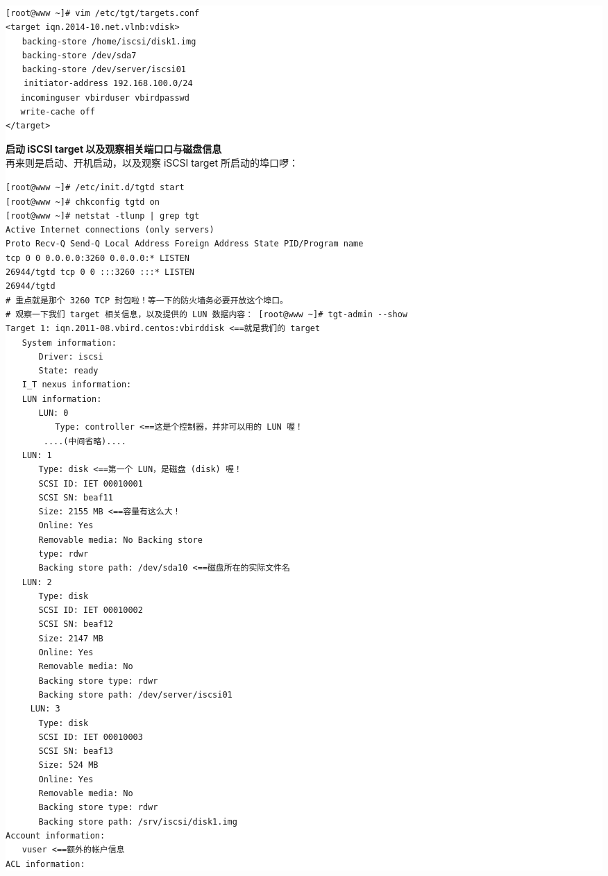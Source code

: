```
[root@www ~]# vim /etc/tgt/targets.conf 
<target iqn.2014-10.net.vlnb:vdisk> 
　　backing-store /home/iscsi/disk1.img 
　　backing-store /dev/sda7 
　　backing-store /dev/server/iscsi01
 　 initiator-address 192.168.100.0/24
   incominguser vbirduser vbirdpasswd 
   write-cache off 
</target>
```

**启动 iSCSI target 以及观察相关端口口与磁盘信息**  
再来则是启动、开机启动，以及观察 iSCSI target 所启动的埠口啰：

```
[root@www ~]# /etc/init.d/tgtd start 
[root@www ~]# chkconfig tgtd on 
[root@www ~]# netstat -tlunp | grep tgt 
Active Internet connections (only servers) 
Proto Recv-Q Send-Q Local Address Foreign Address State PID/Program name 
tcp 0 0 0.0.0.0:3260 0.0.0.0:* LISTEN 
26944/tgtd tcp 0 0 :::3260 :::* LISTEN 
26944/tgtd 
# 重点就是那个 3260 TCP 封包啦！等一下的防火墙务必要开放这个埠口。 
# 观察一下我们 target 相关信息，以及提供的 LUN 数据内容： [root@www ~]# tgt-admin --show 
Target 1: iqn.2011-08.vbird.centos:vbirddisk <==就是我们的 target 
　　System information: 
　　　　Driver: iscsi 
　　　　State: ready 
　　I_T nexus information:
　　LUN information: 
　　　　LUN: 0 
　　　　　　Type: controller <==这是个控制器，并非可以用的 LUN 喔！
 　　　　....(中间省略)....
　　LUN: 1 
　　　　Type: disk <==第一个 LUN，是磁盘 (disk) 喔！ 
　　　　SCSI ID: IET 00010001 
　　　　SCSI SN: beaf11 
　　　　Size: 2155 MB <==容量有这么大！ 
　　　　Online: Yes 
　　　　Removable media: No Backing store 
　　　　type: rdwr 
　　　　Backing store path: /dev/sda10 <==磁盘所在的实际文件名 
　　LUN: 2 
　　　　Type: disk 
　　　　SCSI ID: IET 00010002 
　　　　SCSI SN: beaf12 
　　　　Size: 2147 MB 
　　　　Online: Yes 
　　　　Removable media: No 
　　　　Backing store type: rdwr 
　　　　Backing store path: /dev/server/iscsi01 
　　　LUN: 3
　　　　Type: disk 
　　　　SCSI ID: IET 00010003 
　　　　SCSI SN: beaf13 
　　　　Size: 524 MB 
　　　　Online: Yes 
　　　　Removable media: No 
　　　　Backing store type: rdwr 
　　　　Backing store path: /srv/iscsi/disk1.img 
Account information: 
　　vuser <==额外的帐户信息 
ACL information: 
```